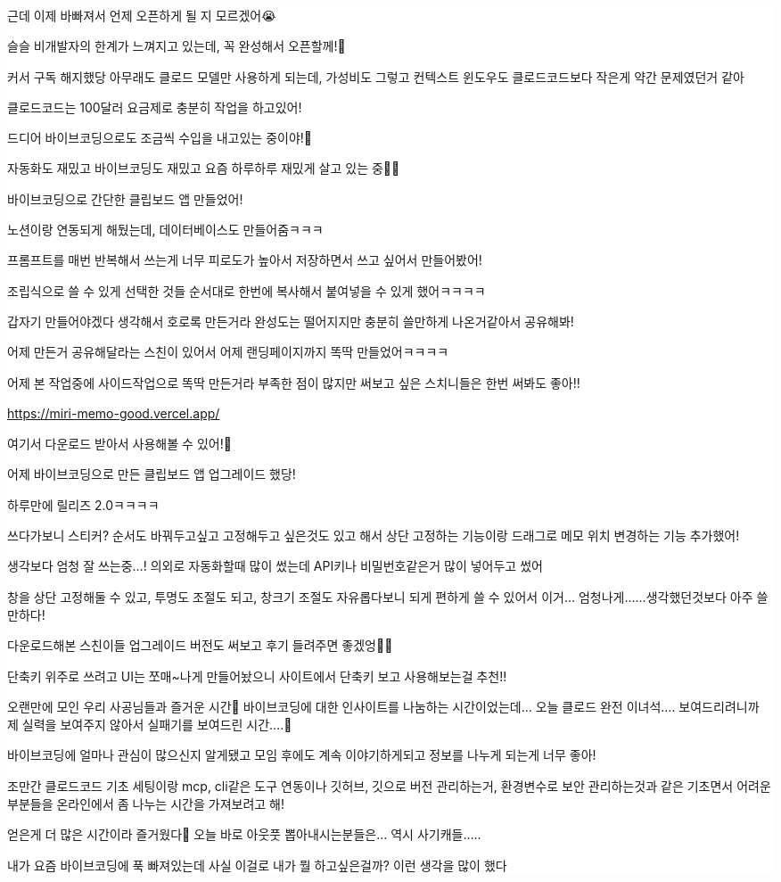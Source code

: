 근데 이제 바빠져서 언제 오픈하게 될 지 모르겠어😭

슬슬 비개발자의 한계가 느껴지고 있는데, 꼭 완성해서 오픈할께!🥹

커서 구독 해지했당
아무래도 클로드 모델만 사용하게 되는데,
가성비도 그렇고 컨텍스트 윈도우도 클로드코드보다 작은게 약간 문제였던거 같아

클로드코드는 100달러 요금제로 충분히 작업을 하고있어!

드디어 바이브코딩으로도 조금씩 수입을 내고있는 중이야!🥰

자동화도 재밌고 바이브코딩도 재밌고
요즘 하루하루 재밌게 살고 있는 중🥳🥳

바이브코딩으로 간단한 클립보드 앱 만들었어!

노션이랑 연동되게 해뒀는데, 데이터베이스도 만들어줌ㅋㅋㅋ

프롬프트를 매번 반복해서 쓰는게 너무 피로도가 높아서 저장하면서 쓰고 싶어서 만들어봤어!

조립식으로 쓸 수 있게 선택한 것들 순서대로 한번에 복사해서 붙여넣을 수 있게 했어ㅋㅋㅋㅋ

갑자기 만들어야겠다 생각해서 호로록 만든거라 완성도는 떨어지지만 충분히 쓸만하게 나온거같아서 공유해봐!

어제 만든거 공유해달라는 스친이 있어서 어제 랜딩페이지까지 똑딱 만들었어ㅋㅋㅋㅋ

어제 본 작업중에 사이드작업으로 똑딱 만든거라 부족한 점이 많지만 써보고 싶은 스치니들은 한번 써봐도 좋아!!

https://miri-memo-good.vercel.app/

여기서 다운로드 받아서 사용해볼 수 있어!🤗

어제 바이브코딩으로 만든 클립보드 앱
업그레이드 했당!

하루만에 릴리즈 2.0ㅋㅋㅋㅋ

쓰다가보니 스티커? 순서도 바꿔두고싶고 고정해두고 싶은것도 있고 해서 상단 고정하는 기능이랑 드래그로 메모 위치 변경하는 기능 추가했어!

생각보다 엄청 잘 쓰는중…! 의외로 자동화할때 많이 썼는데 API키나 비밀번호같은거 많이 넣어두고 썼어

창을 상단 고정해둘 수 있고,  투명도 조절도 되고, 창크기 조절도 자유롭다보니 되게 편하게 쓸 수 있어서 이거… 엄청나게……생각했던것보다 아주 쓸만하다!

다운로드해본 스친이들 업그레이드 버전도 써보고 후기 들려주면 좋겠엉🥹🙏

단축키 위주로 쓰려고 UI는 쪼매~나게 만들어놨으니 사이트에서 단축키 보고 사용해보는걸 추천!!

오랜만에 모인 우리 사공님들과 즐거운 시간🥹
바이브코딩에 대한 인사이트를 나눔하는 시간이었는데… 오늘 클로드 완전 이녀석….
보여드리려니까 제 실력을 보여주지 않아서 실패기를 보여드린 시간….🥲

바이브코딩에 얼마나 관심이 많으신지 알게됐고 모임 후에도 계속 이야기하게되고 정보를 나누게 되는게 너무 좋아!

조만간 클로드코드 기초 세팅이랑 mcp, cli같은 도구 연동이나 깃허브, 깃으로 버전 관리하는거, 환경변수로 보안 관리하는것과 같은 기초면서 어려운 부분들을 온라인에서 좀 나누는 시간을 가져보려고 해!

얻은게 더 많은 시간이라 즐거웠다🥹
오늘 바로 아웃풋 뽑아내시는분들은… 역시 사기캐들…..

내가 요즘 바이브코딩에 푹 빠져있는데
사실 이걸로 내가 뭘 하고싶은걸까? 이런 생각을 많이 했다
